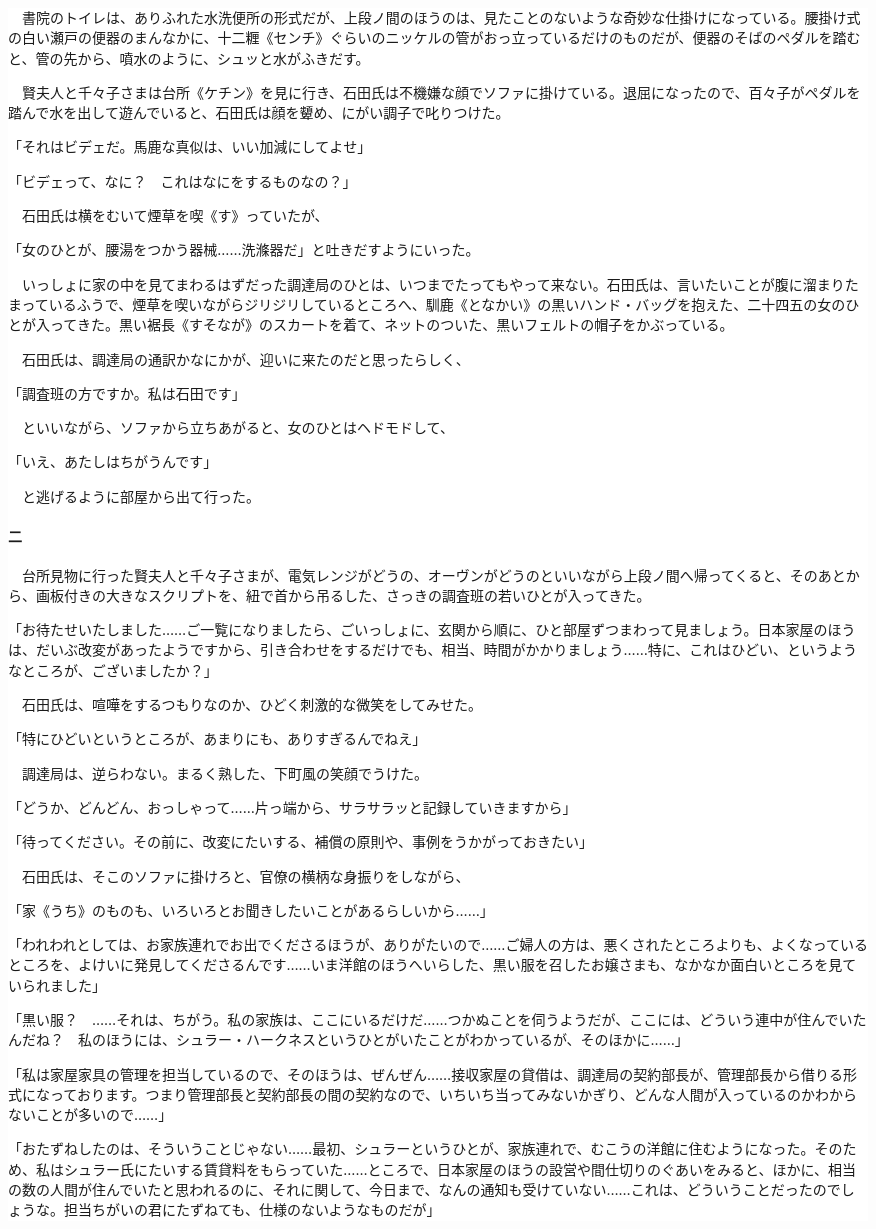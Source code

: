 　書院のトイレは、ありふれた水洗便所の形式だが、上段ノ間のほうのは、見たことのないような奇妙な仕掛けになっている。腰掛け式の白い瀬戸の便器のまんなかに、十二糎《センチ》ぐらいのニッケルの管がおっ立っているだけのものだが、便器のそばのペダルを踏むと、管の先から、噴水のように、シュッと水がふきだす。

　賢夫人と千々子さまは台所《ケチン》を見に行き、石田氏は不機嫌な顔でソファに掛けている。退屈になったので、百々子がペダルを踏んで水を出して遊んでいると、石田氏は顔を顰め、にがい調子で叱りつけた。

「それはビデェだ。馬鹿な真似は、いい加減にしてよせ」

「ビデェって、なに？　これはなにをするものなの？」

　石田氏は横をむいて煙草を喫《す》っていたが、

「女のひとが、腰湯をつかう器械……洗滌器だ」と吐きだすようにいった。

　いっしょに家の中を見てまわるはずだった調達局のひとは、いつまでたってもやって来ない。石田氏は、言いたいことが腹に溜まりたまっているふうで、煙草を喫いながらジリジリしているところへ、馴鹿《となかい》の黒いハンド・バッグを抱えた、二十四五の女のひとが入ってきた。黒い裾長《すそなが》のスカートを着て、ネットのついた、黒いフェルトの帽子をかぶっている。

　石田氏は、調達局の通訳かなにかが、迎いに来たのだと思ったらしく、

「調査班の方ですか。私は石田です」

　といいながら、ソファから立ちあがると、女のひとはヘドモドして、

「いえ、あたしはちがうんです」

　と逃げるように部屋から出て行った。



#### 二




　台所見物に行った賢夫人と千々子さまが、電気レンジがどうの、オーヴンがどうのといいながら上段ノ間へ帰ってくると、そのあとから、画板付きの大きなスクリプトを、紐で首から吊るした、さっきの調査班の若いひとが入ってきた。

「お待たせいたしました……ご一覧になりましたら、ごいっしょに、玄関から順に、ひと部屋ずつまわって見ましょう。日本家屋のほうは、だいぶ改変があったようですから、引き合わせをするだけでも、相当、時間がかかりましょう……特に、これはひどい、というようなところが、ございましたか？」

　石田氏は、喧嘩をするつもりなのか、ひどく刺激的な微笑をしてみせた。

「特にひどいというところが、あまりにも、ありすぎるんでねえ」

　調達局は、逆らわない。まるく熟した、下町風の笑顔でうけた。

「どうか、どんどん、おっしゃって……片っ端から、サラサラッと記録していきますから」

「待ってください。その前に、改変にたいする、補償の原則や、事例をうかがっておきたい」

　石田氏は、そこのソファに掛けろと、官僚の横柄な身振りをしながら、

「家《うち》のものも、いろいろとお聞きしたいことがあるらしいから……」

「われわれとしては、お家族連れでお出でくださるほうが、ありがたいので……ご婦人の方は、悪くされたところよりも、よくなっているところを、よけいに発見してくださるんです……いま洋館のほうへいらした、黒い服を召したお嬢さまも、なかなか面白いところを見ていられました」

「黒い服？　……それは、ちがう。私の家族は、ここにいるだけだ……つかぬことを伺うようだが、ここには、どういう連中が住んでいたんだね？　私のほうには、シュラー・ハークネスというひとがいたことがわかっているが、そのほかに……」

「私は家屋家具の管理を担当しているので、そのほうは、ぜんぜん……接収家屋の貸借は、調達局の契約部長が、管理部長から借りる形式になっております。つまり管理部長と契約部長の間の契約なので、いちいち当ってみないかぎり、どんな人間が入っているのかわからないことが多いので……」

「おたずねしたのは、そういうことじゃない……最初、シュラーというひとが、家族連れで、むこうの洋館に住むようになった。そのため、私はシュラー氏にたいする賃貸料をもらっていた……ところで、日本家屋のほうの設営や間仕切りのぐあいをみると、ほかに、相当の数の人間が住んでいたと思われるのに、それに関して、今日まで、なんの通知も受けていない……これは、どういうことだったのでしょうな。担当ちがいの君にたずねても、仕様のないようなものだが」
